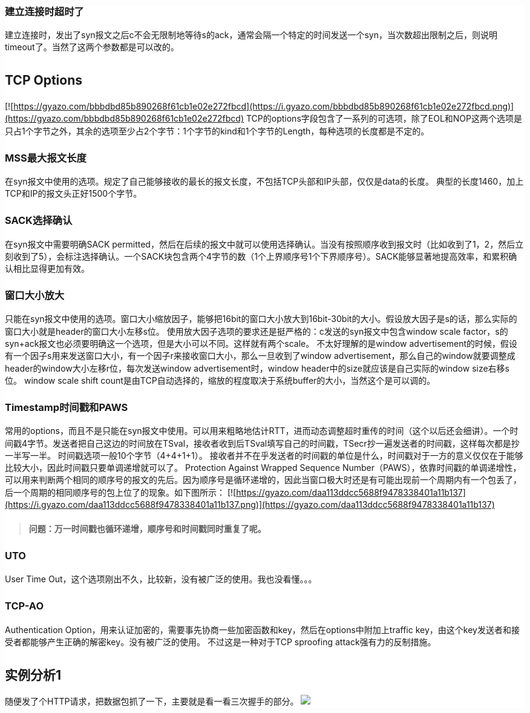 ### 建立连接时超时了

建立连接时，发出了syn报文之后c不会无限制地等待s的ack，通常会隔一个特定的时间发送一个syn，当次数超出限制之后，则说明timeout了。当然了这两个参数都是可以改的。

TCP Options
-----------

[![https://gyazo.com/bbbdbd85b890268f61cb1e02e272fbcd](https://i.gyazo.com/bbbdbd85b890268f61cb1e02e272fbcd.png)](https://gyazo.com/bbbdbd85b890268f61cb1e02e272fbcd) TCP的options字段包含了一系列的可选项，除了EOL和NOP这两个选项是只占1个字节之外，其余的选项至少占2个字节：1个字节的kind和1个字节的Length，每种选项的长度都是不定的。

### MSS最大报文长度

在syn报文中使用的选项。规定了自己能够接收的最长的报文长度，不包括TCP头部和IP头部，仅仅是data的长度。 典型的长度1460，加上TCP和IP的报文头正好1500个字节。

### SACK选择确认

在syn报文中需要明确SACK permitted，然后在后续的报文中就可以使用选择确认。当没有按照顺序收到报文时（比如收到了1，2，然后立刻收到了5），会标注选择确认。一个SACK块包含两个4字节的数（1个上界顺序号1个下界顺序号）。SACK能够显著地提高效率，和累积确认相比显得更加有效。

### 窗口大小放大

只能在syn报文中使用的选项。窗口大小缩放因子，能够把16bit的窗口大小放大到16bit-30bit的大小。假设放大因子是s的话，那么实际的窗口大小就是header的窗口大小左移s位。 使用放大因子选项的要求还是挺严格的：c发送的syn报文中包含window scale factor，s的syn+ack报文也必须要明确这一个选项，但是大小可以不同。这样就有两个scale。 不太好理解的是window advertisement的时候，假设有一个因子s用来发送窗口大小，有一个因子r来接收窗口大小，那么一旦收到了window advertisement，那么自己的window就要调整成header的window大小左移r位，每次发送window advertisement时，window header中的size就应该是自己实际的window size右移s位。 window scale shift count是由TCP自动选择的，缩放的程度取决于系统buffer的大小，当然这个是可以调的。

### Timestamp时间戳和PAWS

常用的options，而且不是只能在syn报文中使用。可以用来粗略地估计RTT，进而动态调整超时重传的时间（这个以后还会细讲）。一个时间戳4字节。发送者把自己这边的时间放在TSval，接收者收到后TSval填写自己的时间戳，TSecr抄一遍发送者的时间戳，这样每次都是抄一半写一半。 时间戳选项一般10个字节（4+4+1+1）。 接收者并不在乎发送者的时间戳的单位是什么，时间戳对于一方的意义仅仅在于能够比较大小，因此时间戳只要单调递增就可以了。 Protection Against Wrapped Sequence Number（PAWS），依靠时间戳的单调递增性，可以用来判断两个相同的顺序号的报文的先后。因为顺序号是循环递增的，因此当窗口极大时还是有可能出现前一个周期内有一个包丢了，后一个周期的相同顺序号的包上位了的现象。如下图所示： [![https://gyazo.com/daa113ddcc5688f9478338401a11b137](https://i.gyazo.com/daa113ddcc5688f9478338401a11b137.png)](https://gyazo.com/daa113ddcc5688f9478338401a11b137)

> #### 问题：万一时间戳也循环递增，顺序号和时间戳同时重复了呢。

### UTO

User Time Out，这个选项刚出不久，比较新，没有被广泛的使用。我也没看懂。。。

### TCP-AO

Authentication Option，用来认证加密的，需要事先协商一些加密函数和key，然后在options中附加上traffic key，由这个key发送者和接受者都能够产生正确的解密key。没有被广泛的使用。 不过这是一种对于TCP sproofing attack强有力的反制措施。

实例分析1
-----

随便发了个HTTP请求，把数据包抓了一下，主要就是看一看三次握手的部分。 ![](https://kherrisanbucketone.oss-cn-shanghai.aliyuncs.com/Snipaste_2017-10-18_12-08-11.png)
